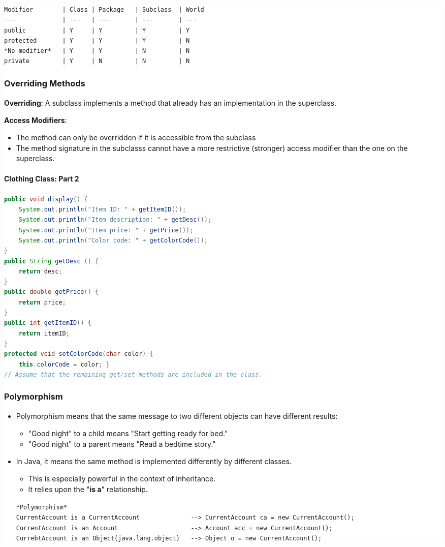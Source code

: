     Modifier        | Class | Package   | Subclass  | World
    ---             | ---   | ---       | ---       | ---
    public          | Y     | Y         | Y         | Y
    protected       | Y     | Y         | Y         | N
    *No modifier*   | Y     | Y         | N         | N
    private         | Y     | N         | N         | N

### Overriding Methods
**Overriding**: A subclass implements a method that already has an implementation in the
superclass.

**Access Modifiers**:
*   The method can only be overridden if it is accessible from the subclass
*   The method signature in the subclasss cannot have a more restrictive (stronger) access
    modifier than the one on the superclass.

#### Clothing Class: Part 2
``` java
public void display() {
    System.out.println("Item ID: " + getItemID());
    System.out.println("Item description: " + getDesc());
    System.out.println("Item price: " + getPrice());
    System.out.println("Color code: " + getColorCode());
}
public String getDesc () {
    return desc;
}
public double getPrice() {
    return price;
}
public int getItemID() {
    return itemID;
}
protected void setColorCode(char color) {
    this.colorCode = color; }
// Assume that the remaining get/set methods are included in the class.
```
### Polymorphism
* Polymorphism means that the same message to two different objects can have different results:
    * "Good night" to a child means "Start getting ready for bed."
    * "Good night" to a parent means "Read a bedtime story."
* In Java, it means the same method is implemented differently by different classes.
    * This is especially powerful in the context of inheritance.
    * It relies upon the "**is a**" relationship.

    ```
    *Polymorphism*
    CurrentAccount is a CurrentAccount              --> CurrentAccount ca = new CurrentAccount();
    CurrentAccount is an Account                    --> Account acc = new CurrentAccount();
    CurrebtAccount is an Object(java.lang.object)   --> Object o = new CurrentAccount();
    ```
